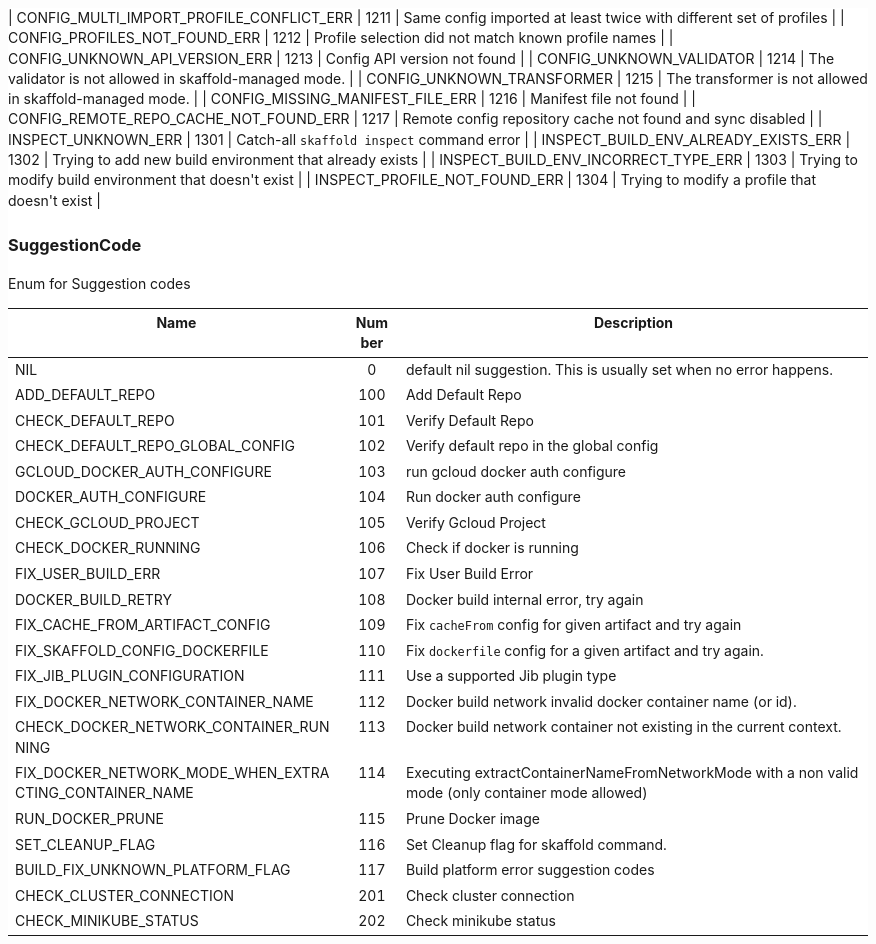 | CONFIG_MULTI_IMPORT_PROFILE_CONFLICT_ERR | 1211 | Same config imported at least twice with different set of profiles |
| CONFIG_PROFILES_NOT_FOUND_ERR | 1212 | Profile selection did not match known profile names |
| CONFIG_UNKNOWN_API_VERSION_ERR | 1213 | Config API version not found |
| CONFIG_UNKNOWN_VALIDATOR | 1214 | The validator is not allowed in skaffold-managed mode. |
| CONFIG_UNKNOWN_TRANSFORMER | 1215 | The transformer is not allowed in skaffold-managed mode. |
| CONFIG_MISSING_MANIFEST_FILE_ERR | 1216 | Manifest file not found |
| CONFIG_REMOTE_REPO_CACHE_NOT_FOUND_ERR | 1217 | Remote config repository cache not found and sync disabled |
| INSPECT_UNKNOWN_ERR | 1301 | Catch-all `skaffold inspect` command error |
| INSPECT_BUILD_ENV_ALREADY_EXISTS_ERR | 1302 | Trying to add new build environment that already exists |
| INSPECT_BUILD_ENV_INCORRECT_TYPE_ERR | 1303 | Trying to modify build environment that doesn't exist |
| INSPECT_PROFILE_NOT_FOUND_ERR | 1304 | Trying to modify a profile that doesn't exist |



<a name="proto.enums.SuggestionCode"></a>

### SuggestionCode
Enum for Suggestion codes

| Name | Number | Description |
| ---- |:------:| ----------- |
| NIL | 0 | default nil suggestion. This is usually set when no error happens. |
| ADD_DEFAULT_REPO | 100 | Add Default Repo |
| CHECK_DEFAULT_REPO | 101 | Verify Default Repo |
| CHECK_DEFAULT_REPO_GLOBAL_CONFIG | 102 | Verify default repo in the global config |
| GCLOUD_DOCKER_AUTH_CONFIGURE | 103 | run gcloud docker auth configure |
| DOCKER_AUTH_CONFIGURE | 104 | Run docker auth configure |
| CHECK_GCLOUD_PROJECT | 105 | Verify Gcloud Project |
| CHECK_DOCKER_RUNNING | 106 | Check if docker is running |
| FIX_USER_BUILD_ERR | 107 | Fix User Build Error |
| DOCKER_BUILD_RETRY | 108 | Docker build internal error, try again |
| FIX_CACHE_FROM_ARTIFACT_CONFIG | 109 | Fix `cacheFrom` config for given artifact and try again |
| FIX_SKAFFOLD_CONFIG_DOCKERFILE | 110 | Fix `dockerfile` config for a given artifact and try again. |
| FIX_JIB_PLUGIN_CONFIGURATION | 111 | Use a supported Jib plugin type |
| FIX_DOCKER_NETWORK_CONTAINER_NAME | 112 | Docker build network invalid docker container name (or id). |
| CHECK_DOCKER_NETWORK_CONTAINER_RUNNING | 113 | Docker build network container not existing in the current context. |
| FIX_DOCKER_NETWORK_MODE_WHEN_EXTRACTING_CONTAINER_NAME | 114 | Executing extractContainerNameFromNetworkMode with a non valid mode (only container mode allowed) |
| RUN_DOCKER_PRUNE | 115 | Prune Docker image |
| SET_CLEANUP_FLAG | 116 | Set Cleanup flag for skaffold command. |
| BUILD_FIX_UNKNOWN_PLATFORM_FLAG | 117 | Build platform error suggestion codes |
| CHECK_CLUSTER_CONNECTION | 201 | Check cluster connection |
| CHECK_MINIKUBE_STATUS | 202 | Check minikube status |